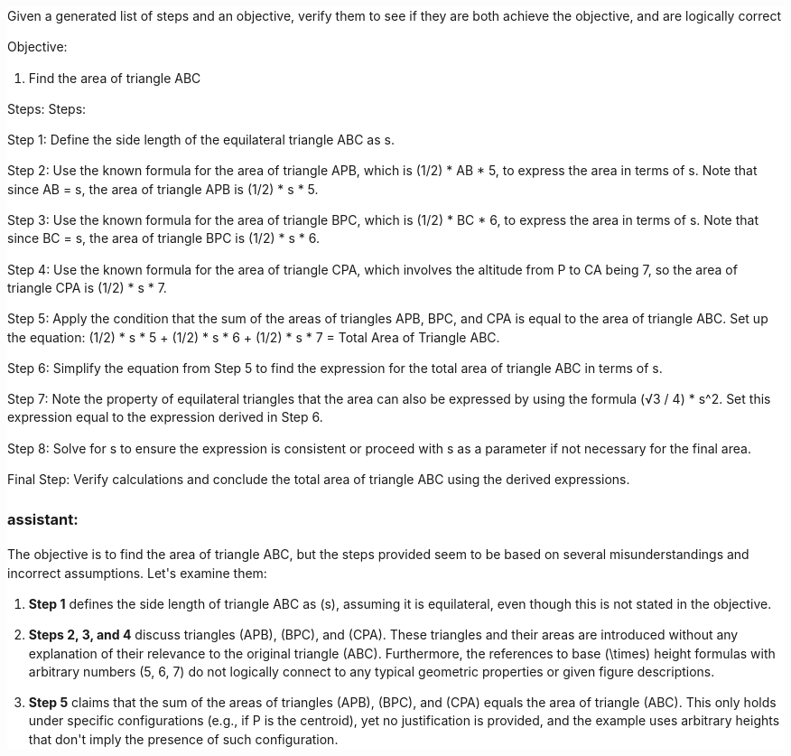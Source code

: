 Given a generated list of steps and an objective, verify them to see if they are both achieve the objective, and are logically correct

Objective:
1. Find the area of triangle ABC

Steps:
Steps:

Step 1:
Define the side length of the equilateral triangle ABC as s.

Step 2:
Use the known formula for the area of triangle APB, which is (1/2) * AB * 5, to express the area in terms of s. Note that since AB = s, the area of triangle APB is (1/2) * s * 5.

Step 3:
Use the known formula for the area of triangle BPC, which is (1/2) * BC * 6, to express the area in terms of s. Note that since BC = s, the area of triangle BPC is (1/2) * s * 6.

Step 4:
Use the known formula for the area of triangle CPA, which involves the altitude from P to CA being 7, so the area of triangle CPA is (1/2) * s * 7.

Step 5:
Apply the condition that the sum of the areas of triangles APB, BPC, and CPA is equal to the area of triangle ABC. Set up the equation: 
(1/2) * s * 5 + (1/2) * s * 6 + (1/2) * s * 7 = Total Area of Triangle ABC.

Step 6:
Simplify the equation from Step 5 to find the expression for the total area of triangle ABC in terms of s.

Step 7:
Note the property of equilateral triangles that the area can also be expressed by using the formula (√3 / 4) * s^2. Set this expression equal to the expression derived in Step 6.

Step 8:
Solve for s to ensure the expression is consistent or proceed with s as a parameter if not necessary for the final area.

Final Step:
Verify calculations and conclude the total area of triangle ABC using the derived expressions.

### assistant: 
The objective is to find the area of triangle ABC, but the steps provided seem to be based on several misunderstandings and incorrect assumptions. Let's examine them:

1. **Step 1** defines the side length of triangle ABC as \(s\), assuming it is equilateral, even though this is not stated in the objective.

2. **Steps 2, 3, and 4** discuss triangles \(APB\), \(BPC\), and \(CPA\). These triangles and their areas are introduced without any explanation of their relevance to the original triangle \(ABC\). Furthermore, the references to base \(\times\) height formulas with arbitrary numbers (5, 6, 7) do not logically connect to any typical geometric properties or given figure descriptions. 

3. **Step 5** claims that the sum of the areas of triangles \(APB\), \(BPC\), and \(CPA\) equals the area of triangle \(ABC\). This only holds under specific configurations (e.g., if P is the centroid), yet no justification is provided, and the example uses arbitrary heights that don't imply the presence of such configuration.
